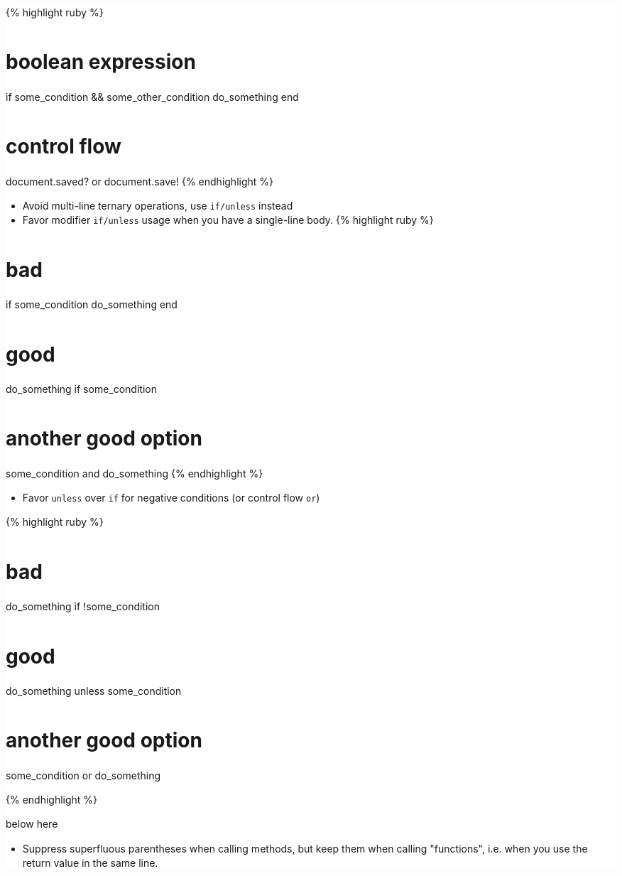 {% highlight ruby %}
# boolean expression
if some_condition && some_other_condition
  do_something
end

# control flow
document.saved? or document.save!
{% endhighlight %}

* Avoid multi-line ternary operations, use `if/unless` instead
* Favor modifier `if/unless` usage when you have a single-line body. 
{% highlight ruby %}
# bad
if some_condition
  do_something
end

# good
do_something if some_condition

# another good option
some_condition and do_something
{% endhighlight %}

* Favor `unless` over `if` for negative conditions (or control flow
  `or`)

{% highlight ruby %}
# bad
do_something if !some_condition

# good
do_something unless some_condition

# another good option
some_condition or do_something

{% endhighlight %}

below here


* Suppress superfluous parentheses when calling methods, but keep them
  when calling "functions", i.e. when you use the return value in the
  same line.
